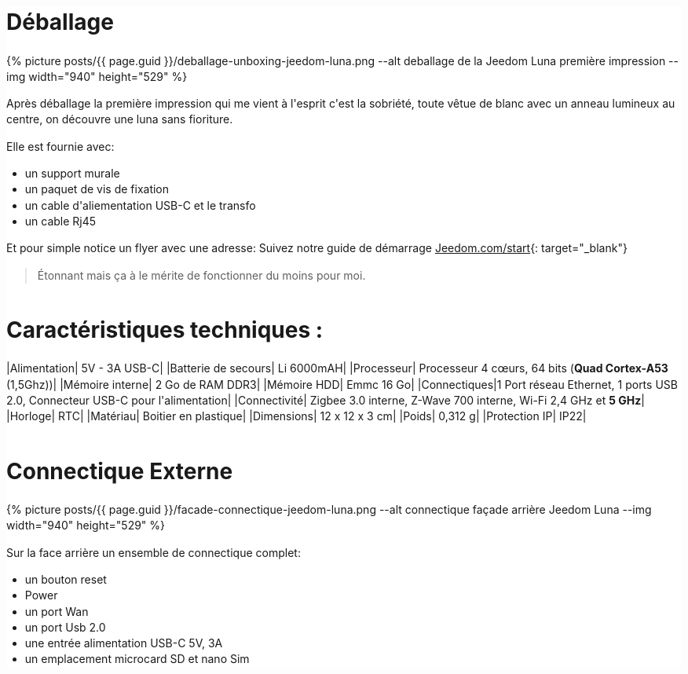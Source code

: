 # Déballage

{% picture posts/{{ page.guid }}/deballage-unboxing-jeedom-luna.png --alt deballage de la Jeedom Luna première impression --img width="940" height="529" %}

Après déballage la première impression qui me vient à l'esprit c'est la sobriété, toute vêtue de blanc avec un anneau lumineux au centre, on découvre une luna sans fioriture. 

Elle est fournie avec:
- un support murale
- un paquet de vis de fixation
- un cable d'aliementation USB-C et le transfo
- un cable Rj45

Et pour simple notice un flyer avec une adresse: Suivez notre guide de démarrage [Jeedom.com/start](https://jeedom.com/start){: target="_blank"}

> Étonnant mais ça à le mérite de fonctionner du moins pour moi.

# Caractéristiques techniques :

|Alimentation| 5V - 3A USB-C|
|Batterie de secours| Li 6000mAH|
|Processeur| Processeur 4 cœurs, 64 bits (**Quad Cortex-A53** (1,5Ghz))|
|Mémoire interne| 2 Go de RAM DDR3|
|Mémoire HDD| Emmc 16 Go|
|Connectiques|1 Port réseau Ethernet, 1 ports USB 2.0, Connecteur USB-C pour l'alimentation|
|Connectivité| Zigbee 3.0 interne, Z-Wave 700 interne, Wi-Fi 2,4 GHz et **5 GHz**|
|Horloge| RTC|
|Matériau| Boitier en plastique|
|Dimensions| 12 x 12 x 3 cm|
|Poids| 0,312 g|
|Protection IP| IP22|

# Connectique Externe

{% picture posts/{{ page.guid }}/facade-connectique-jeedom-luna.png --alt connectique façade arrière Jeedom Luna --img width="940" height="529" %}

Sur la face arrière un ensemble de connectique complet:
- un bouton reset
- Power
- un port Wan
- un port Usb 2.0
- une entrée alimentation USB-C 5V, 3A
- un emplacement microcard SD et nano Sim
